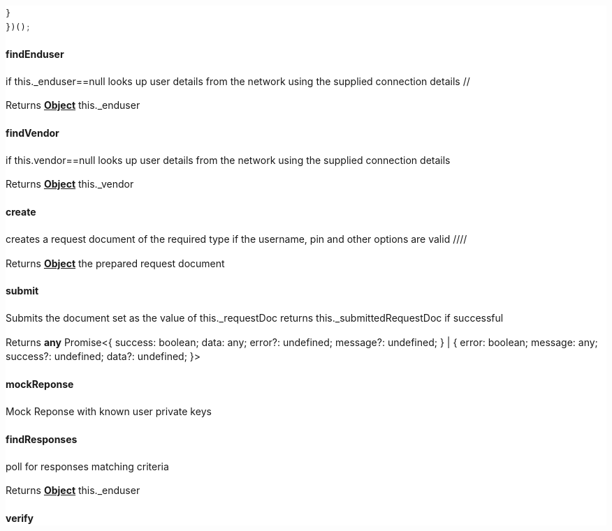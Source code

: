 ```javascript
}
})();
```

#### findEnduser

if this.\_enduser==null looks up user details from the network using the supplied connection details //

Returns **[Object](https://developer.mozilla.org/docs/Web/JavaScript/Reference/Global_Objects/Object)** this.\_enduser

#### findVendor

if this.vendor==null looks up user details from the network using the supplied connection details

Returns **[Object](https://developer.mozilla.org/docs/Web/JavaScript/Reference/Global_Objects/Object)** this.\_vendor

#### create

creates a request document of the required type if the username, pin and other options are valid ////

Returns **[Object](https://developer.mozilla.org/docs/Web/JavaScript/Reference/Global_Objects/Object)** the prepared request document

#### submit

Submits the document set as the value of this.\_requestDoc returns this.\_submittedRequestDoc if successful

Returns **any** Promise&lt;{
success: boolean;
data: any;
error?: undefined;
message?: undefined;
} | {
error: boolean;
message: any;
success?: undefined;
data?: undefined;
}>

#### mockReponse

Mock Reponse with known user private keys

#### findResponses

poll for responses matching criteria

Returns **[Object](https://developer.mozilla.org/docs/Web/JavaScript/Reference/Global_Objects/Object)** this.\_enduser

#### verify
